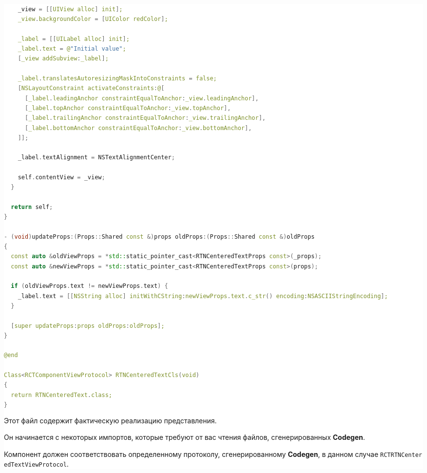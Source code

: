 ```cpp title="RTNCenteredText.mm"
    _view = [[UIView alloc] init];
    _view.backgroundColor = [UIColor redColor];

    _label = [[UILabel alloc] init];
    _label.text = @"Initial value";
    [_view addSubview:_label];

    _label.translatesAutoresizingMaskIntoConstraints = false;
    [NSLayoutConstraint activateConstraints:@[
      [_label.leadingAnchor constraintEqualToAnchor:_view.leadingAnchor],
      [_label.topAnchor constraintEqualToAnchor:_view.topAnchor],
      [_label.trailingAnchor constraintEqualToAnchor:_view.trailingAnchor],
      [_label.bottomAnchor constraintEqualToAnchor:_view.bottomAnchor],
    ]];

    _label.textAlignment = NSTextAlignmentCenter;

    self.contentView = _view;
  }

  return self;
}

- (void)updateProps:(Props::Shared const &)props oldProps:(Props::Shared const &)oldProps
{
  const auto &oldViewProps = *std::static_pointer_cast<RTNCenteredTextProps const>(_props);
  const auto &newViewProps = *std::static_pointer_cast<RTNCenteredTextProps const>(props);

  if (oldViewProps.text != newViewProps.text) {
    _label.text = [[NSString alloc] initWithCString:newViewProps.text.c_str() encoding:NSASCIIStringEncoding];
  }

  [super updateProps:props oldProps:oldProps];
}

@end

Class<RCTComponentViewProtocol> RTNCenteredTextCls(void)
{
  return RTNCenteredText.class;
}
```

Этот файл содержит фактическую реализацию представления.

Он начинается с некоторых импортов, которые требуют от вас чтения файлов, сгенерированных **Codegen**.

Компонент должен соответствовать определенному протоколу, сгенерированному **Codegen**, в данном случае `RCTRTNCenteredTextViewProtocol`.

